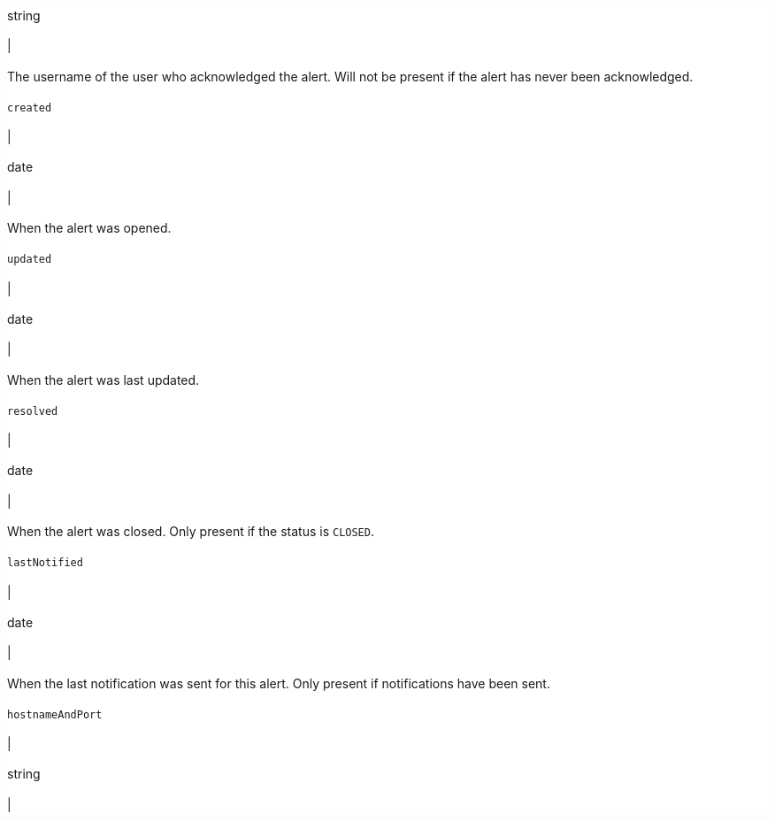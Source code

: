 string

|

The username of the user who acknowledged the alert. Will not be present if
the alert has never been acknowledged.  
  
`created`

|

date

|

When the alert was opened.  
  
`updated`

|

date

|

When the alert was last updated.  
  
`resolved`

|

date

|

When the alert was closed. Only present if the status is `CLOSED`.  
  
`lastNotified`

|

date

|

When the last notification was sent for this alert. Only present if
notifications have been sent.  
  
`hostnameAndPort`

|

string

|
